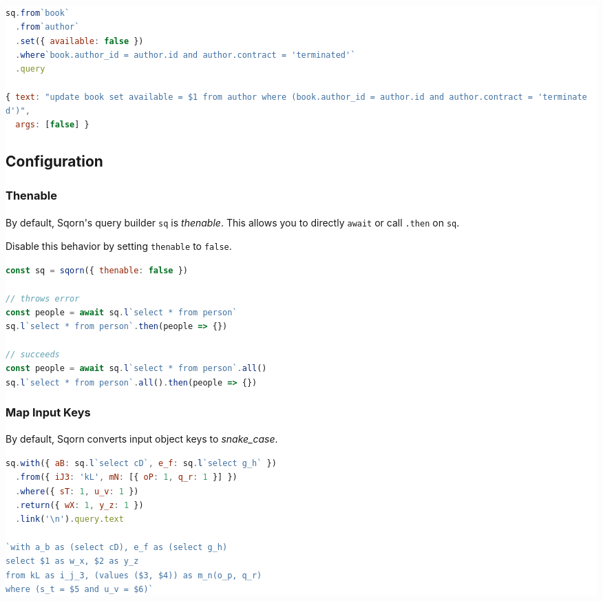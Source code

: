 ```js
sq.from`book`
  .from`author`
  .set({ available: false })
  .where`book.author_id = author.id and author.contract = 'terminated'`
  .query

{ text: "update book set available = $1 from author where (book.author_id = author.id and author.contract = 'terminated')",
  args: [false] }
```





















## Configuration



### Thenable

By default, Sqorn's query builder `sq` is *thenable*. This allows you to directly `await` or call `.then` on `sq`.

Disable this behavior by setting `thenable` to `false`.

```js
const sq = sqorn({ thenable: false })

// throws error
const people = await sq.l`select * from person`
sq.l`select * from person`.then(people => {})

// succeeds
const people = await sq.l`select * from person`.all()
sq.l`select * from person`.all().then(people => {})
```

### Map Input Keys

By default, Sqorn converts input object keys to *snake_case*.

```js
sq.with({ aB: sq.l`select cD`, e_f: sq.l`select g_h` })
  .from({ iJ3: 'kL', mN: [{ oP: 1, q_r: 1 }] })
  .where({ sT: 1, u_v: 1 })
  .return({ wX: 1, y_z: 1 })
  .link('\n').query.text

`with a_b as (select cD), e_f as (select g_h)
select $1 as w_x, $2 as y_z
from kL as i_j_3, (values ($3, $4)) as m_n(o_p, q_r)
where (s_t = $5 and u_v = $6)`
```
